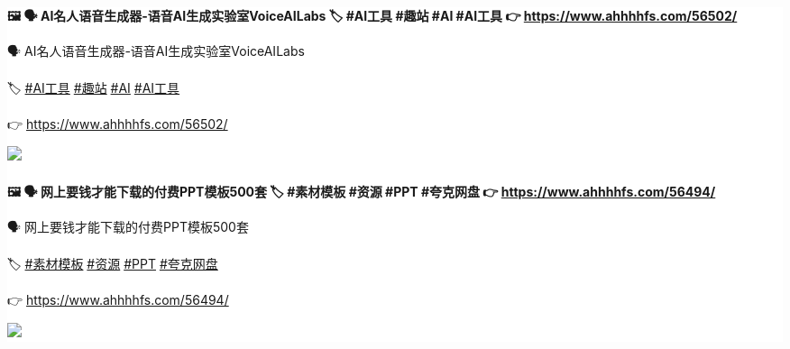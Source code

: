 #### 🖼 🗣️ AI名人语音生成器-语音AI生成实验室VoiceAILabs 🏷️ #AI工具 #趣站 #AI #AI工具 👉 https://www.ahhhhfs.com/56502/
<p><span class="emoji">🗣️</span> AI名人语音生成器-语音AI生成实验室VoiceAILabs<br><br><span class="emoji">🏷️</span> <a href="https://t.me/abskoop/7284?q=%23AI%E5%B7%A5%E5%85%B7">#AI工具</a> <a href="https://t.me/abskoop/7284?q=%23%E8%B6%A3%E7%AB%99">#趣站</a> <a href="https://t.me/abskoop/7284?q=%23AI">#AI</a> <a href="https://t.me/abskoop/7284?q=%23AI%E5%B7%A5%E5%85%B7">#AI工具</a><br><br><span class="emoji">👉</span> <a href="https://www.ahhhhfs.com/56502/" target="_blank" rel="noopener">https://www.ahhhhfs.com/56502/</a></p><img src="https://cdn5.cdn-telegram.org/file/oOthaxgBq_7xmVAby-PbFdxiZdvU5l7-BFZySbgScxMQPBHTDdezWkzpmFhd-WvaWwxIgwKw-GAspuk2ZqC_IRqtP2ZQDSduYvg0GAzobPRvZVR66Ol8F-sQDbXTTQBgkzD8_ulityiqEjwYY68mM6BZFu3i4FLcoMZFi0dVOSn6G72uf66LepLWhQRDZqVJtTp00uJt0kJIWgC628aBAQOn18ejeFfcFAkomrfwV7d1RtaBik5LooMbysTlsZ873CBt2IWS7bcFCYl3a5bFiK84ATKbo8VI5HV4n_B9uV76Je5XoifJsK0dCafQkyDrRrPiyhrQ2ECj3g3Kav7vuQ.jpg" referrerpolicy="no-referrer">

#### 🖼 🗣️ 网上要钱才能下载的付费PPT模板500套 🏷️ #素材模板 #资源 #PPT #夸克网盘 👉 https://www.ahhhhfs.com/56494/
<p><span class="emoji">🗣️</span> 网上要钱才能下载的付费PPT模板500套<br><br><span class="emoji">🏷️</span> <a href="https://t.me/abskoop/7283?q=%23%E7%B4%A0%E6%9D%90%E6%A8%A1%E6%9D%BF">#素材模板</a> <a href="https://t.me/abskoop/7283?q=%23%E8%B5%84%E6%BA%90">#资源</a> <a href="https://t.me/abskoop/7283?q=%23PPT">#PPT</a> <a href="https://t.me/abskoop/7283?q=%23%E5%A4%B8%E5%85%8B%E7%BD%91%E7%9B%98">#夸克网盘</a><br><br><span class="emoji">👉</span> <a href="https://www.ahhhhfs.com/56494/" target="_blank" rel="noopener">https://www.ahhhhfs.com/56494/</a></p><img src="https://cdn5.cdn-telegram.org/file/TgWvBrzBUA3UY5fDOQJPddtiyhnCCmj6N5DNothjQJDrpHMBTH35P16HsbS-sA2K3PvUbrNmKKEuGOOi4v1IkSZcwCnvPTbMrgm79EoRuzZecNYho2EDSPCql-b7IctRV3Es5QLfOU-IJONkfl3NHPA3PV-rppxLlZBUyOT1ju4jNi7fbQIVc2p4zGOGo2y8jaaPw5znBvmhGtz0LcINThHNqaLpWpVP-lh0rKLJ2B93TOXsgqGAXwPVE14aOFCBik4vsVd0IrtEPbJYEOMI2AhekCeTiLggMg6EkF81w-kbS1Ud7ObS2M1tf5tEdhGPCNRurjDWKVgMX9ULYJypyw.jpg" referrerpolicy="no-referrer">


